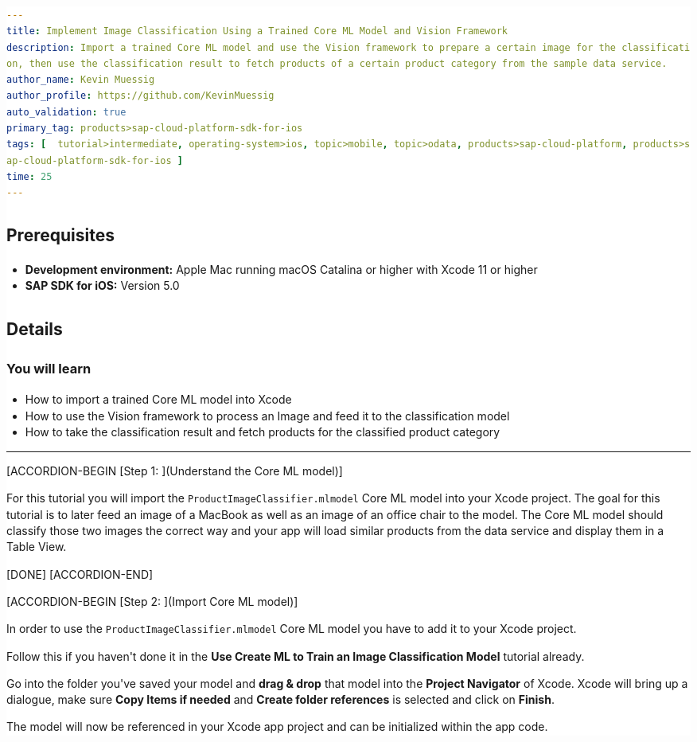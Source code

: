 ```yaml
---
title: Implement Image Classification Using a Trained Core ML Model and Vision Framework
description: Import a trained Core ML model and use the Vision framework to prepare a certain image for the classification, then use the classification result to fetch products of a certain product category from the sample data service.
author_name: Kevin Muessig
author_profile: https://github.com/KevinMuessig
auto_validation: true
primary_tag: products>sap-cloud-platform-sdk-for-ios
tags: [  tutorial>intermediate, operating-system>ios, topic>mobile, topic>odata, products>sap-cloud-platform, products>sap-cloud-platform-sdk-for-ios ]
time: 25
---
```


## Prerequisites
- **Development environment:** Apple Mac running macOS Catalina or higher with Xcode 11 or higher
- **SAP SDK for iOS:** Version 5.0

## Details
### You will learn  
  - How to import a trained Core ML model into Xcode
  - How to use the Vision framework to process an Image and feed it to the classification model
  - How to take the classification result and fetch products for the classified product category

---

[ACCORDION-BEGIN [Step 1: ](Understand the Core ML model)]

For this tutorial you will import the `ProductImageClassifier.mlmodel` Core ML model into your Xcode project. The goal for this tutorial is to later feed an image of a MacBook as well as an image of an office chair to the model. The Core ML model should classify those two images the correct way and your app will load similar products from the data service and display them in a Table View.

[DONE]
[ACCORDION-END]

[ACCORDION-BEGIN [Step 2: ](Import Core ML model)]

In order to use the `ProductImageClassifier.mlmodel` Core ML model you have to add it to your Xcode project.

Follow this if you haven't done it in the **Use Create ML to Train an Image Classification Model** tutorial already.

Go into the folder you've saved your model and **drag & drop** that model into the **Project Navigator** of Xcode. Xcode will bring up a dialogue, make sure **Copy Items if needed** and **Create folder references** is selected and click on **Finish**.

The model will now be referenced in your Xcode app project and can be initialized within the app code.
